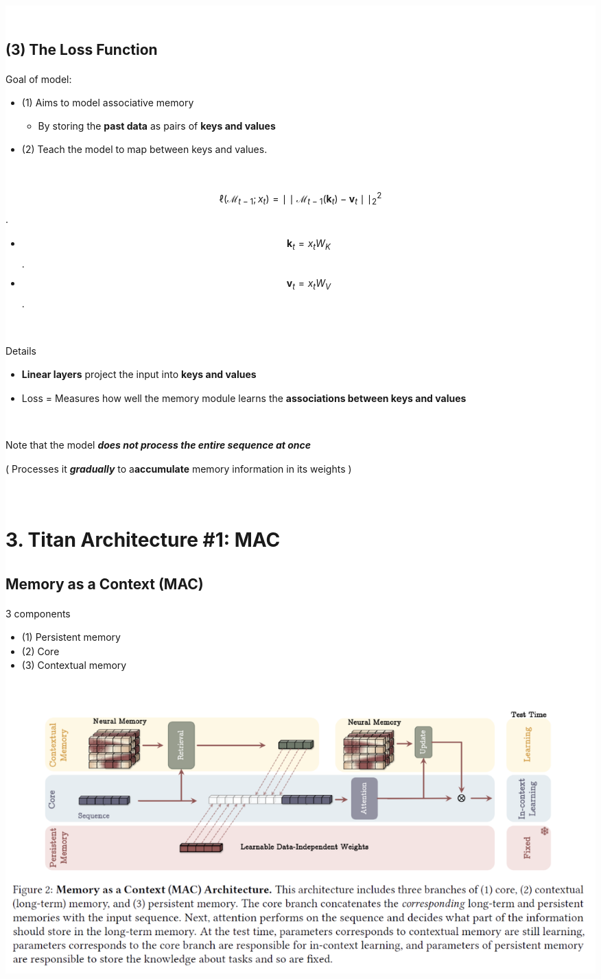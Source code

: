 <br>

## (3) The Loss Function

Goal of model:

- (1) Aims to model associative memory
  - By storing the **past data** as pairs of **keys and values**

- (2) Teach the model to map between keys and values. 

<br>

$$\ell\left(\mathcal{M}_{t-1} ; x_t\right)= \mid \mid \mathcal{M}_{t-1}\left(\mathbf{k}_t\right)-\mathbf{v}_t \mid \mid _2^2$$.

- $$\mathbf{k}_t=x_t W_K$$.
- $$\mathbf{v}_t=x_t W_V$$.

<br>

Details

- **Linear layers** project the input into **keys and values**

- Loss = Measures how well the memory module learns the **associations between keys and values**

<br>

Note that the model ***does not process the entire sequence at once***

( Processes it ***gradually*** to a**accumulate** memory information in its weights )

<br>

# 3. Titan Architecture #1: MAC

## Memory as a Context (MAC)

3 components

- (1) Persistent memory
- (2) Core
- (3) Contextual memory

<br>

![figure2](/assets/img/llm/img223.png)
